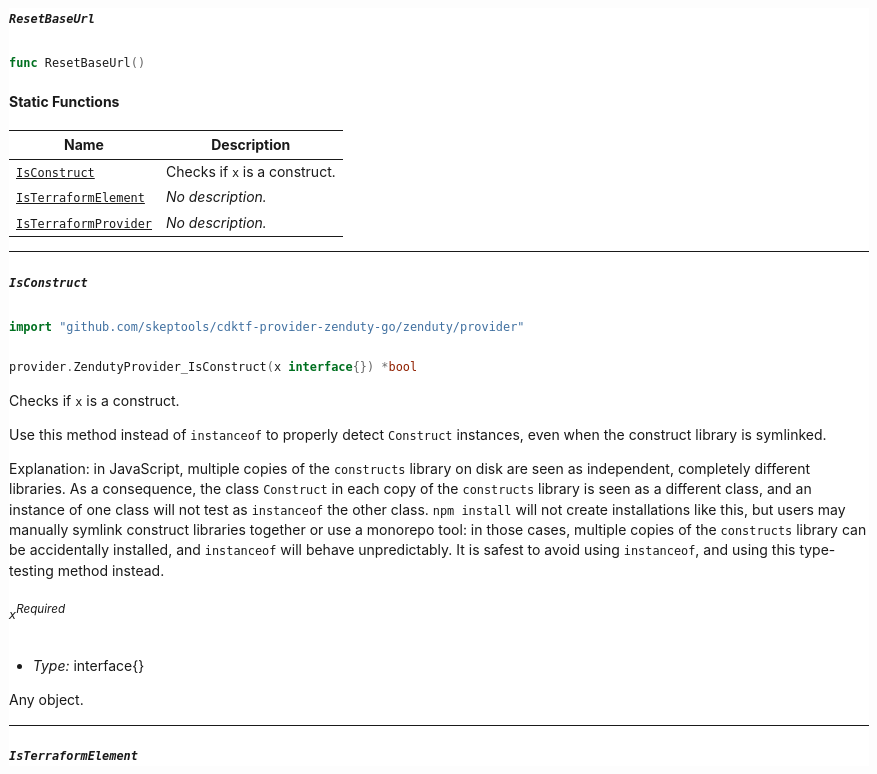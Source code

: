 ##### `ResetBaseUrl` <a name="ResetBaseUrl" id="@skeptools/provider-zenduty.provider.ZendutyProvider.resetBaseUrl"></a>

```go
func ResetBaseUrl()
```

#### Static Functions <a name="Static Functions" id="Static Functions"></a>

| **Name** | **Description** |
| --- | --- |
| <code><a href="#@skeptools/provider-zenduty.provider.ZendutyProvider.isConstruct">IsConstruct</a></code> | Checks if `x` is a construct. |
| <code><a href="#@skeptools/provider-zenduty.provider.ZendutyProvider.isTerraformElement">IsTerraformElement</a></code> | *No description.* |
| <code><a href="#@skeptools/provider-zenduty.provider.ZendutyProvider.isTerraformProvider">IsTerraformProvider</a></code> | *No description.* |

---

##### `IsConstruct` <a name="IsConstruct" id="@skeptools/provider-zenduty.provider.ZendutyProvider.isConstruct"></a>

```go
import "github.com/skeptools/cdktf-provider-zenduty-go/zenduty/provider"

provider.ZendutyProvider_IsConstruct(x interface{}) *bool
```

Checks if `x` is a construct.

Use this method instead of `instanceof` to properly detect `Construct`
instances, even when the construct library is symlinked.

Explanation: in JavaScript, multiple copies of the `constructs` library on
disk are seen as independent, completely different libraries. As a
consequence, the class `Construct` in each copy of the `constructs` library
is seen as a different class, and an instance of one class will not test as
`instanceof` the other class. `npm install` will not create installations
like this, but users may manually symlink construct libraries together or
use a monorepo tool: in those cases, multiple copies of the `constructs`
library can be accidentally installed, and `instanceof` will behave
unpredictably. It is safest to avoid using `instanceof`, and using
this type-testing method instead.

###### `x`<sup>Required</sup> <a name="x" id="@skeptools/provider-zenduty.provider.ZendutyProvider.isConstruct.parameter.x"></a>

- *Type:* interface{}

Any object.

---

##### `IsTerraformElement` <a name="IsTerraformElement" id="@skeptools/provider-zenduty.provider.ZendutyProvider.isTerraformElement"></a>
